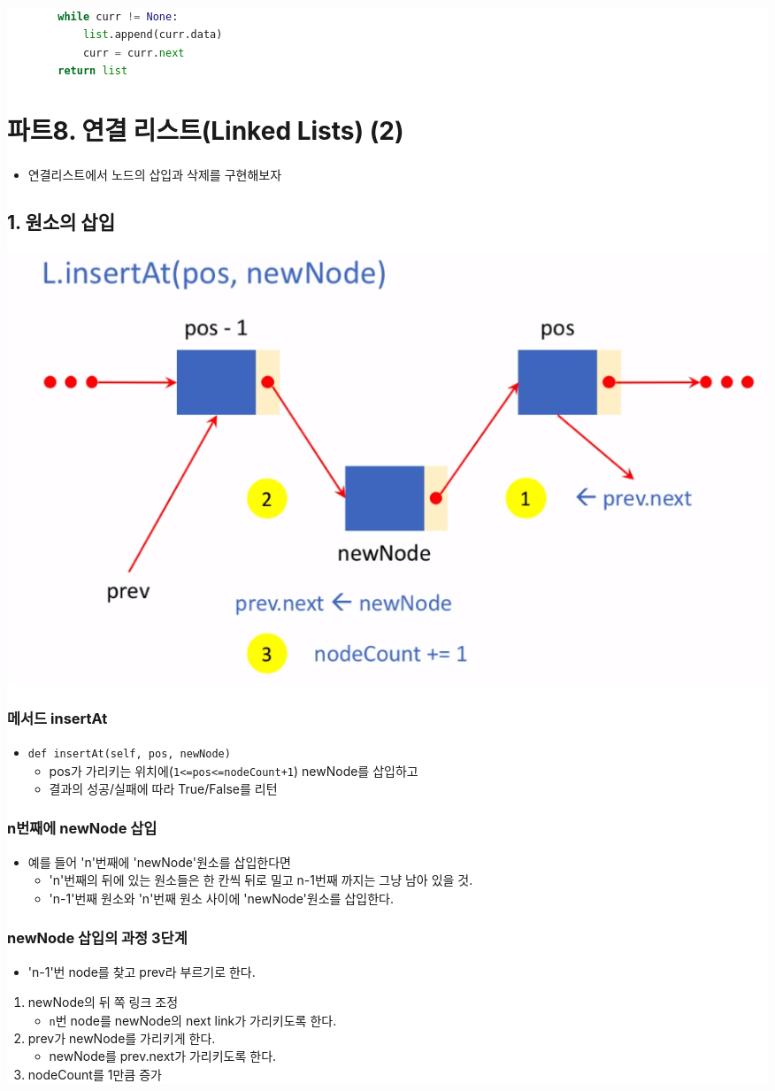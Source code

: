 ```py
        while curr != None:
            list.append(curr.data)
            curr = curr.next
        return list
```


# 파트8. 연결 리스트(Linked Lists) (2)
* 연결리스트에서 노드의 삽입과 삭제를 구현해보자
## 1. 원소의 삽입
![inserAt](image/inserAt.png)
### 메서드 insertAt
* `def insertAt(self, pos, newNode)`
  * pos가 가리키는 위치에(`1<=pos<=nodeCount+1`) newNode를 삽입하고
  * 결과의 성공/실패에 따라 True/False를 리턴
### n번째에 newNode 삽입
* 예를 들어 'n'번째에 'newNode'원소를 삽입한다면
  * 'n'번째의 뒤에 있는 원소들은 한 칸씩 뒤로 밀고 n-1번째 까지는 그냥 남아 있을 것.
  * 'n-1'번째 원소와 'n'번째 원소 사이에 'newNode'원소를 삽입한다.
### newNode 삽입의 과정 3단계
* 'n-1'번 node를 찾고 prev라 부르기로 한다.
1. newNode의 뒤 쪽 링크 조정
   * `n`번 node를 newNode의 next link가 가리키도록 한다.
2. prev가 newNode를 가리키게 한다.
   * newNode를 prev.next가 가리키도록 한다.
3. nodeCount를 1만큼 증가
